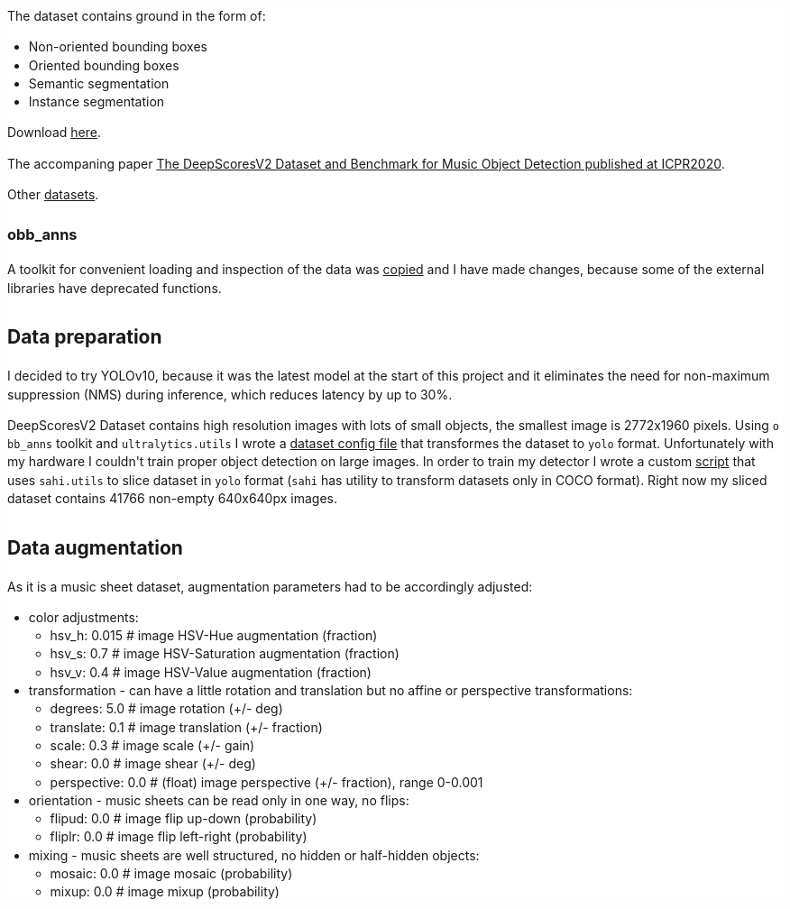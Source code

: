 The dataset contains ground in the form of:
- Non-oriented bounding boxes
- Oriented bounding boxes
- Semantic segmentation
- Instance segmentation

Download [here](https://zenodo.org/records/4012193).

The accompaning paper [The DeepScoresV2 Dataset and Benchmark for Music Object Detection published at ICPR2020](https://digitalcollection.zhaw.ch/items/e40b1bb1-821e-4504-8df0-e6f72a650210).

Other [datasets](https://apacha.github.io/OMR-Datasets/).

### obb_anns
A toolkit for convenient loading and inspection of the data was [copied](https://github.com/yvan674/obb_anns) and I have made changes, because some of the external libraries have deprecated functions.

## Data preparation
I decided to try YOLOv10, because it was the latest model at the start of this project and it eliminates the need for non-maximum suppression (NMS) during inference, which reduces latency by up to 30%.

DeepScoresV2 Dataset contains high resolution images with lots of small objects, the smallest image is 2772x1960 pixels. Using `obb_anns` toolkit and `ultralytics.utils` I wrote a [dataset config file](https://github.com/CatUnderTheLeaf/musicScanner/blob/main/yolo/deepscore.yaml) that transformes the dataset to `yolo` format. Unfortunately with my hardware I couldn't train proper object detection on large images. In order to train my detector I wrote a custom [script](https://github.com/CatUnderTheLeaf/musicScanner/blob/main/yolo/slice_yolo.py) that uses `sahi.utils` to slice dataset in `yolo` format (`sahi` has utility to transform datasets only in COCO format). Right now my sliced dataset contains 41766 non-empty 640x640px images.

## Data augmentation

As it is a music sheet dataset, augmentation parameters had to be accordingly adjusted:
- color adjustments:
  - hsv_h: 0.015 # image HSV-Hue augmentation (fraction)
  - hsv_s: 0.7 # image HSV-Saturation augmentation (fraction)
  - hsv_v: 0.4 # image HSV-Value augmentation (fraction)
- transformation - can have a little rotation and translation but no affine or perspective transformations:
  - degrees: 5.0 # image rotation (+/- deg)
  - translate: 0.1 # image translation (+/- fraction)
  - scale: 0.3 # image scale (+/- gain)
  - shear: 0.0 # image shear (+/- deg)
  - perspective: 0.0 # (float) image perspective (+/- fraction), range 0-0.001
- orientation - music sheets can be read only in one way, no flips:
  - flipud: 0.0 # image flip up-down (probability)
  - fliplr: 0.0 # image flip left-right (probability)
- mixing - music sheets are well structured, no hidden or half-hidden objects:
  - mosaic: 0.0 # image mosaic (probability)
  - mixup: 0.0 # image mixup (probability)
